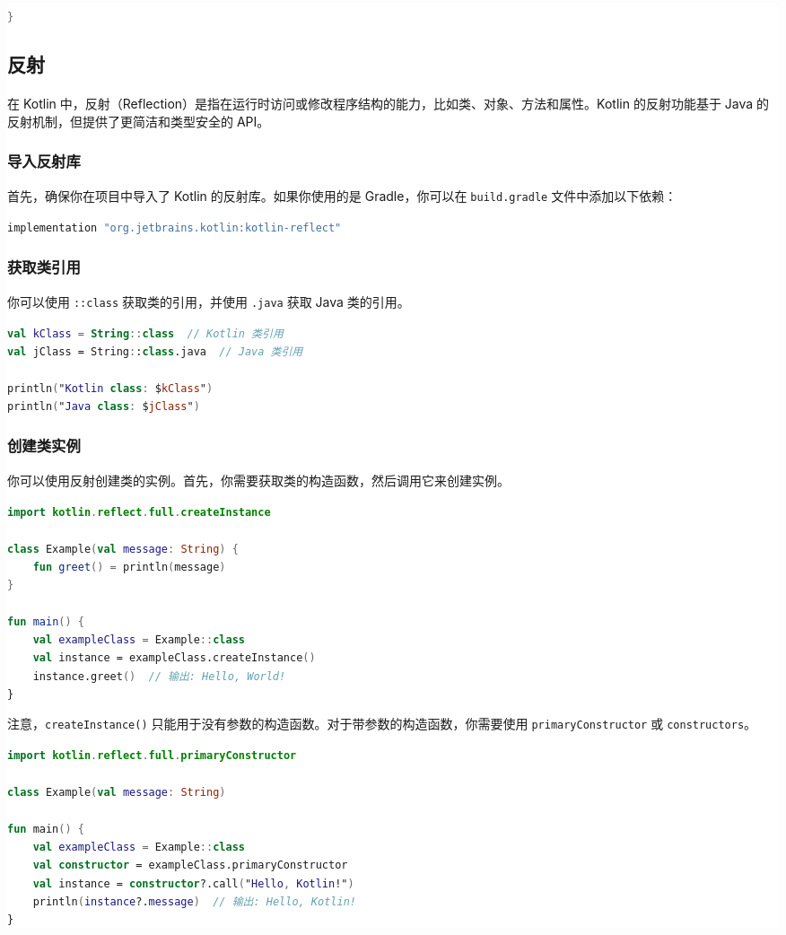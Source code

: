 ```kotlin
}
```

## 反射

在 Kotlin 中，反射（Reflection）是指在运行时访问或修改程序结构的能力，比如类、对象、方法和属性。Kotlin 的反射功能基于 Java 的反射机制，但提供了更简洁和类型安全的 API。

### 导入反射库

首先，确保你在项目中导入了 Kotlin 的反射库。如果你使用的是 Gradle，你可以在 `build.gradle` 文件中添加以下依赖：

```groovy
implementation "org.jetbrains.kotlin:kotlin-reflect"
```

### 获取类引用

你可以使用 `::class` 获取类的引用，并使用 `.java` 获取 Java 类的引用。

```kotlin
val kClass = String::class  // Kotlin 类引用
val jClass = String::class.java  // Java 类引用

println("Kotlin class: $kClass")
println("Java class: $jClass")
```

### 创建类实例

你可以使用反射创建类的实例。首先，你需要获取类的构造函数，然后调用它来创建实例。

```kotlin
import kotlin.reflect.full.createInstance

class Example(val message: String) {
    fun greet() = println(message)
}

fun main() {
    val exampleClass = Example::class
    val instance = exampleClass.createInstance()
    instance.greet()  // 输出: Hello, World!
}
```

注意，`createInstance()` 只能用于没有参数的构造函数。对于带参数的构造函数，你需要使用 `primaryConstructor` 或 `constructors`。

```kotlin
import kotlin.reflect.full.primaryConstructor

class Example(val message: String)

fun main() {
    val exampleClass = Example::class
    val constructor = exampleClass.primaryConstructor
    val instance = constructor?.call("Hello, Kotlin!")
    println(instance?.message)  // 输出: Hello, Kotlin!
}
```
